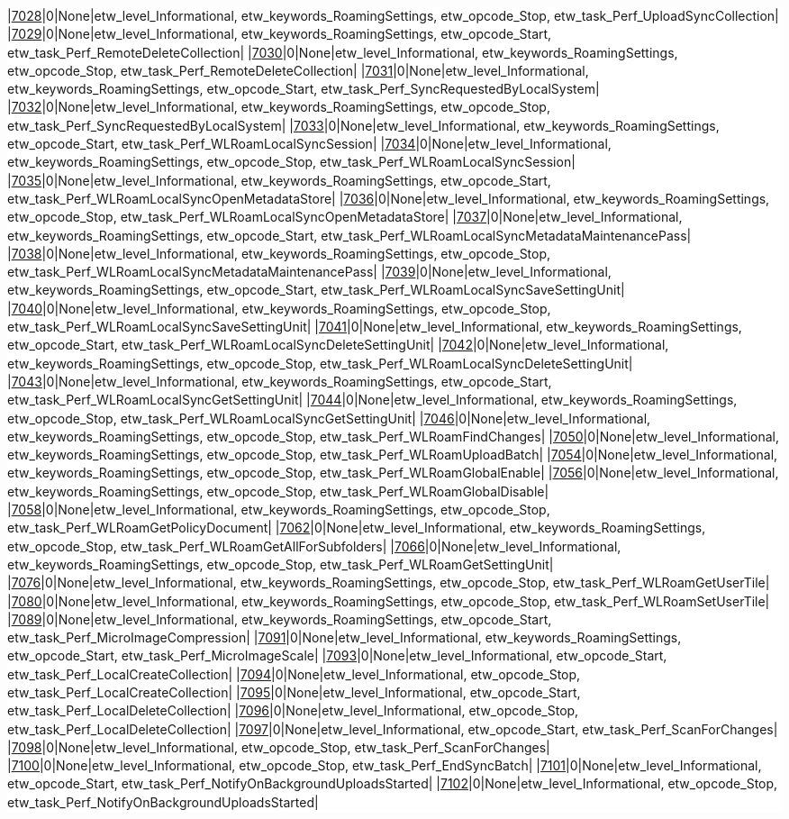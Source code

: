 |[7028](events/event-7028.md)|0|None|etw_level_Informational, etw_keywords_RoamingSettings, etw_opcode_Stop, etw_task_Perf_UploadSyncCollection|
|[7029](events/event-7029.md)|0|None|etw_level_Informational, etw_keywords_RoamingSettings, etw_opcode_Start, etw_task_Perf_RemoteDeleteCollection|
|[7030](events/event-7030.md)|0|None|etw_level_Informational, etw_keywords_RoamingSettings, etw_opcode_Stop, etw_task_Perf_RemoteDeleteCollection|
|[7031](events/event-7031.md)|0|None|etw_level_Informational, etw_keywords_RoamingSettings, etw_opcode_Start, etw_task_Perf_SyncRequestedByLocalSystem|
|[7032](events/event-7032.md)|0|None|etw_level_Informational, etw_keywords_RoamingSettings, etw_opcode_Stop, etw_task_Perf_SyncRequestedByLocalSystem|
|[7033](events/event-7033.md)|0|None|etw_level_Informational, etw_keywords_RoamingSettings, etw_opcode_Start, etw_task_Perf_WLRoamLocalSyncSession|
|[7034](events/event-7034.md)|0|None|etw_level_Informational, etw_keywords_RoamingSettings, etw_opcode_Stop, etw_task_Perf_WLRoamLocalSyncSession|
|[7035](events/event-7035.md)|0|None|etw_level_Informational, etw_keywords_RoamingSettings, etw_opcode_Start, etw_task_Perf_WLRoamLocalSyncOpenMetadataStore|
|[7036](events/event-7036.md)|0|None|etw_level_Informational, etw_keywords_RoamingSettings, etw_opcode_Stop, etw_task_Perf_WLRoamLocalSyncOpenMetadataStore|
|[7037](events/event-7037.md)|0|None|etw_level_Informational, etw_keywords_RoamingSettings, etw_opcode_Start, etw_task_Perf_WLRoamLocalSyncMetadataMaintenancePass|
|[7038](events/event-7038.md)|0|None|etw_level_Informational, etw_keywords_RoamingSettings, etw_opcode_Stop, etw_task_Perf_WLRoamLocalSyncMetadataMaintenancePass|
|[7039](events/event-7039.md)|0|None|etw_level_Informational, etw_keywords_RoamingSettings, etw_opcode_Start, etw_task_Perf_WLRoamLocalSyncSaveSettingUnit|
|[7040](events/event-7040.md)|0|None|etw_level_Informational, etw_keywords_RoamingSettings, etw_opcode_Stop, etw_task_Perf_WLRoamLocalSyncSaveSettingUnit|
|[7041](events/event-7041.md)|0|None|etw_level_Informational, etw_keywords_RoamingSettings, etw_opcode_Start, etw_task_Perf_WLRoamLocalSyncDeleteSettingUnit|
|[7042](events/event-7042.md)|0|None|etw_level_Informational, etw_keywords_RoamingSettings, etw_opcode_Stop, etw_task_Perf_WLRoamLocalSyncDeleteSettingUnit|
|[7043](events/event-7043.md)|0|None|etw_level_Informational, etw_keywords_RoamingSettings, etw_opcode_Start, etw_task_Perf_WLRoamLocalSyncGetSettingUnit|
|[7044](events/event-7044.md)|0|None|etw_level_Informational, etw_keywords_RoamingSettings, etw_opcode_Stop, etw_task_Perf_WLRoamLocalSyncGetSettingUnit|
|[7046](events/event-7046.md)|0|None|etw_level_Informational, etw_keywords_RoamingSettings, etw_opcode_Stop, etw_task_Perf_WLRoamFindChanges|
|[7050](events/event-7050.md)|0|None|etw_level_Informational, etw_keywords_RoamingSettings, etw_opcode_Stop, etw_task_Perf_WLRoamUploadBatch|
|[7054](events/event-7054.md)|0|None|etw_level_Informational, etw_keywords_RoamingSettings, etw_opcode_Stop, etw_task_Perf_WLRoamGlobalEnable|
|[7056](events/event-7056.md)|0|None|etw_level_Informational, etw_keywords_RoamingSettings, etw_opcode_Stop, etw_task_Perf_WLRoamGlobalDisable|
|[7058](events/event-7058.md)|0|None|etw_level_Informational, etw_keywords_RoamingSettings, etw_opcode_Stop, etw_task_Perf_WLRoamGetPolicyDocument|
|[7062](events/event-7062.md)|0|None|etw_level_Informational, etw_keywords_RoamingSettings, etw_opcode_Stop, etw_task_Perf_WLRoamGetAllForSubfolders|
|[7066](events/event-7066.md)|0|None|etw_level_Informational, etw_keywords_RoamingSettings, etw_opcode_Stop, etw_task_Perf_WLRoamGetSettingUnit|
|[7076](events/event-7076.md)|0|None|etw_level_Informational, etw_keywords_RoamingSettings, etw_opcode_Stop, etw_task_Perf_WLRoamGetUserTile|
|[7080](events/event-7080.md)|0|None|etw_level_Informational, etw_keywords_RoamingSettings, etw_opcode_Stop, etw_task_Perf_WLRoamSetUserTile|
|[7089](events/event-7089.md)|0|None|etw_level_Informational, etw_keywords_RoamingSettings, etw_opcode_Start, etw_task_Perf_MicroImageCompression|
|[7091](events/event-7091.md)|0|None|etw_level_Informational, etw_keywords_RoamingSettings, etw_opcode_Start, etw_task_Perf_MicroImageScale|
|[7093](events/event-7093.md)|0|None|etw_level_Informational, etw_opcode_Start, etw_task_Perf_LocalCreateCollection|
|[7094](events/event-7094.md)|0|None|etw_level_Informational, etw_opcode_Stop, etw_task_Perf_LocalCreateCollection|
|[7095](events/event-7095.md)|0|None|etw_level_Informational, etw_opcode_Start, etw_task_Perf_LocalDeleteCollection|
|[7096](events/event-7096.md)|0|None|etw_level_Informational, etw_opcode_Stop, etw_task_Perf_LocalDeleteCollection|
|[7097](events/event-7097.md)|0|None|etw_level_Informational, etw_opcode_Start, etw_task_Perf_ScanForChanges|
|[7098](events/event-7098.md)|0|None|etw_level_Informational, etw_opcode_Stop, etw_task_Perf_ScanForChanges|
|[7100](events/event-7100.md)|0|None|etw_level_Informational, etw_opcode_Stop, etw_task_Perf_EndSyncBatch|
|[7101](events/event-7101.md)|0|None|etw_level_Informational, etw_opcode_Start, etw_task_Perf_NotifyOnBackgroundUploadsStarted|
|[7102](events/event-7102.md)|0|None|etw_level_Informational, etw_opcode_Stop, etw_task_Perf_NotifyOnBackgroundUploadsStarted|
